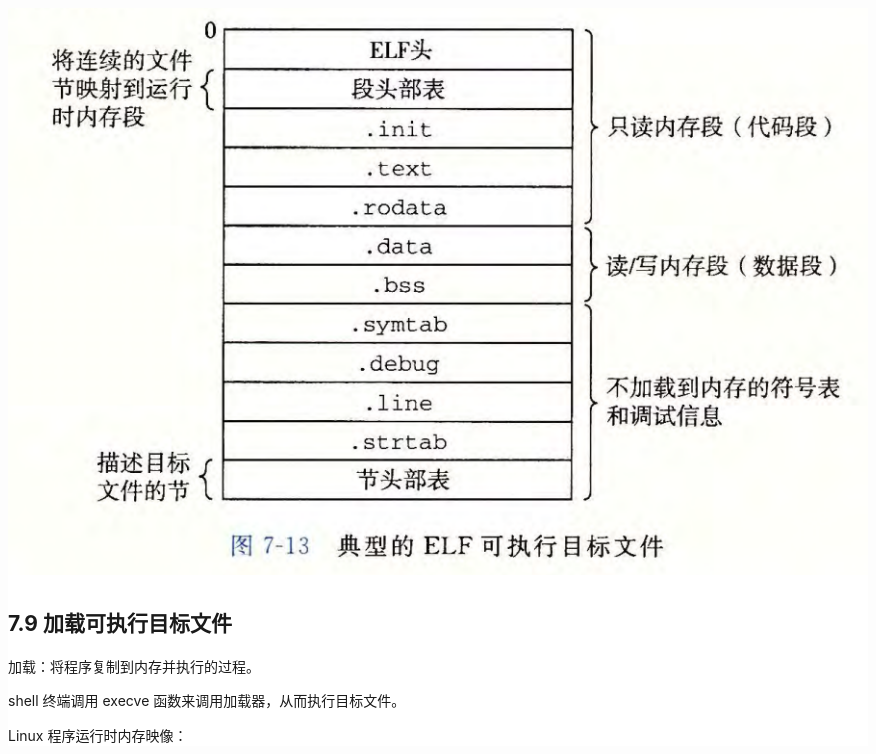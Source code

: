 ![](img/7_13.png)



## 7.9 加载可执行目标文件

加载：将程序复制到内存并执行的过程。

shell 终端调用 execve 函数来调用加载器，从而执行目标文件。

Linux 程序运行时内存映像：
